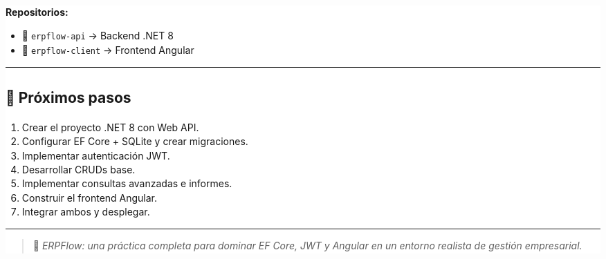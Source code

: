 **Repositorios:**
- 🔹 `erpflow-api` → Backend .NET 8  
- 🔹 `erpflow-client` → Frontend Angular  

---

## 📅 Próximos pasos

1. Crear el proyecto .NET 8 con Web API.
2. Configurar EF Core + SQLite y crear migraciones.
3. Implementar autenticación JWT.
4. Desarrollar CRUDs base.
5. Implementar consultas avanzadas e informes.
6. Construir el frontend Angular.
7. Integrar ambos y desplegar.

---

> 💬 *ERPFlow: una práctica completa para dominar EF Core, JWT y Angular en un entorno realista de gestión empresarial.*
